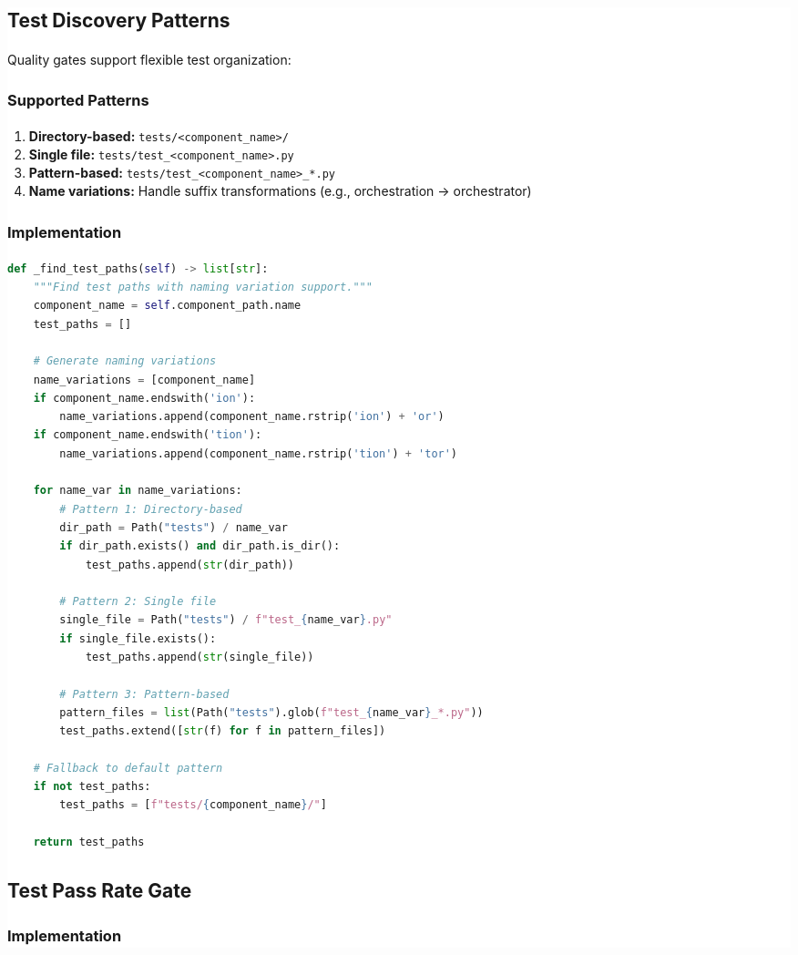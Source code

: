 ## Test Discovery Patterns

Quality gates support flexible test organization:

### Supported Patterns

1. **Directory-based:** `tests/<component_name>/`
2. **Single file:** `tests/test_<component_name>.py`
3. **Pattern-based:** `tests/test_<component_name>_*.py`
4. **Name variations:** Handle suffix transformations (e.g., orchestration → orchestrator)

### Implementation

```python
def _find_test_paths(self) -> list[str]:
    """Find test paths with naming variation support."""
    component_name = self.component_path.name
    test_paths = []
    
    # Generate naming variations
    name_variations = [component_name]
    if component_name.endswith('ion'):
        name_variations.append(component_name.rstrip('ion') + 'or')
    if component_name.endswith('tion'):
        name_variations.append(component_name.rstrip('tion') + 'tor')
    
    for name_var in name_variations:
        # Pattern 1: Directory-based
        dir_path = Path("tests") / name_var
        if dir_path.exists() and dir_path.is_dir():
            test_paths.append(str(dir_path))
        
        # Pattern 2: Single file
        single_file = Path("tests") / f"test_{name_var}.py"
        if single_file.exists():
            test_paths.append(str(single_file))
        
        # Pattern 3: Pattern-based
        pattern_files = list(Path("tests").glob(f"test_{name_var}_*.py"))
        test_paths.extend([str(f) for f in pattern_files])
    
    # Fallback to default pattern
    if not test_paths:
        test_paths = [f"tests/{component_name}/"]
    
    return test_paths
```

## Test Pass Rate Gate

### Implementation
